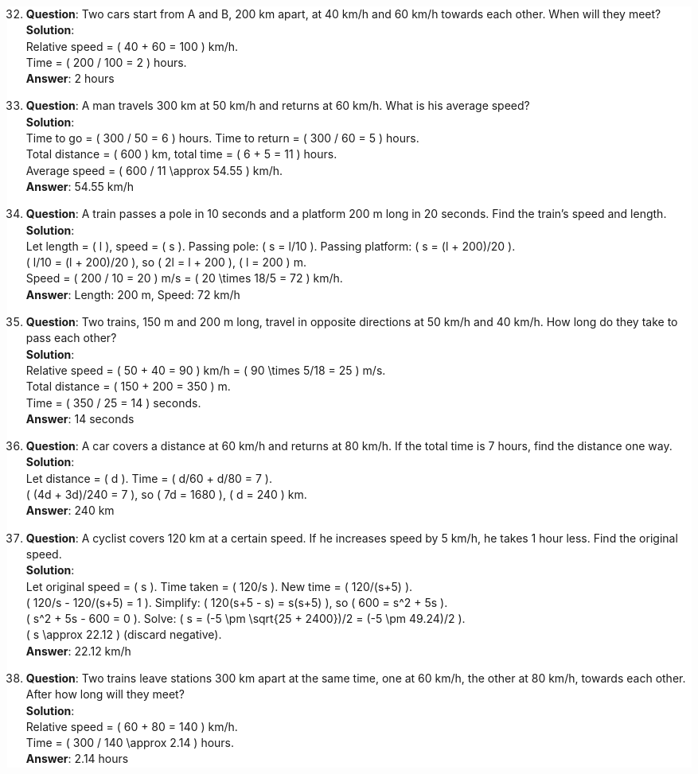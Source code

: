 32. **Question**: Two cars start from A and B, 200 km apart, at 40 km/h and 60 km/h towards each other. When will they meet?  
    **Solution**:  
    Relative speed = \( 40 + 60 = 100 \) km/h.  
    Time = \( 200 / 100 = 2 \) hours.  
    **Answer**: 2 hours

33. **Question**: A man travels 300 km at 50 km/h and returns at 60 km/h. What is his average speed?  
    **Solution**:  
    Time to go = \( 300 / 50 = 6 \) hours. Time to return = \( 300 / 60 = 5 \) hours.  
    Total distance = \( 600 \) km, total time = \( 6 + 5 = 11 \) hours.  
    Average speed = \( 600 / 11 \approx 54.55 \) km/h.  
    **Answer**: 54.55 km/h

34. **Question**: A train passes a pole in 10 seconds and a platform 200 m long in 20 seconds. Find the train’s speed and length.  
    **Solution**:  
    Let length = \( l \), speed = \( s \). Passing pole: \( s = l/10 \). Passing platform: \( s = (l + 200)/20 \).  
    \( l/10 = (l + 200)/20 \), so \( 2l = l + 200 \), \( l = 200 \) m.  
    Speed = \( 200 / 10 = 20 \) m/s = \( 20 \times 18/5 = 72 \) km/h.  
    **Answer**: Length: 200 m, Speed: 72 km/h

35. **Question**: Two trains, 150 m and 200 m long, travel in opposite directions at 50 km/h and 40 km/h. How long do they take to pass each other?  
    **Solution**:  
    Relative speed = \( 50 + 40 = 90 \) km/h = \( 90 \times 5/18 = 25 \) m/s.  
    Total distance = \( 150 + 200 = 350 \) m.  
    Time = \( 350 / 25 = 14 \) seconds.  
    **Answer**: 14 seconds

36. **Question**: A car covers a distance at 60 km/h and returns at 80 km/h. If the total time is 7 hours, find the distance one way.  
    **Solution**:  
    Let distance = \( d \). Time = \( d/60 + d/80 = 7 \).  
    \( (4d + 3d)/240 = 7 \), so \( 7d = 1680 \), \( d = 240 \) km.  
    **Answer**: 240 km

37. **Question**: A cyclist covers 120 km at a certain speed. If he increases speed by 5 km/h, he takes 1 hour less. Find the original speed.  
    **Solution**:  
    Let original speed = \( s \). Time taken = \( 120/s \). New time = \( 120/(s+5) \).  
    \( 120/s - 120/(s+5) = 1 \). Simplify: \( 120(s+5 - s) = s(s+5) \), so \( 600 = s^2 + 5s \).  
    \( s^2 + 5s - 600 = 0 \). Solve: \( s = (-5 \pm \sqrt{25 + 2400})/2 = (-5 \pm 49.24)/2 \).  
    \( s \approx 22.12 \) (discard negative).  
    **Answer**: 22.12 km/h

38. **Question**: Two trains leave stations 300 km apart at the same time, one at 60 km/h, the other at 80 km/h, towards each other. After how long will they meet?  
    **Solution**:  
    Relative speed = \( 60 + 80 = 140 \) km/h.  
    Time = \( 300 / 140 \approx 2.14 \) hours.  
    **Answer**: 2.14 hours
